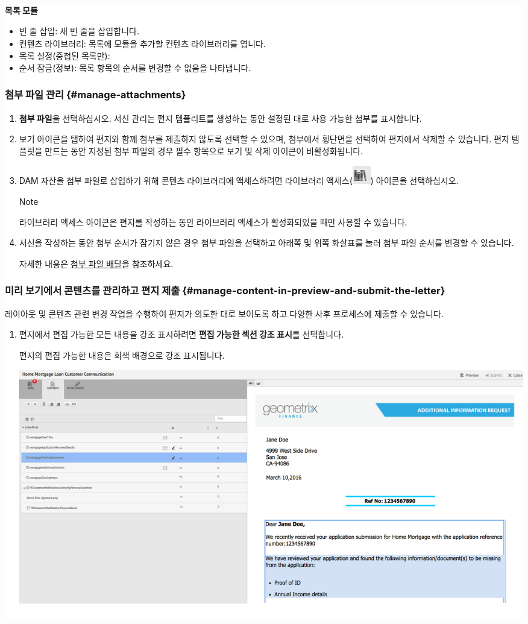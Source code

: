**목록 모듈**

* 빈 줄 삽입: 새 빈 줄을 삽입합니다.
* 컨텐츠 라이브러리: 목록에 모듈을 추가할 컨텐츠 라이브러리를 엽니다.
* 목록 설정(중첩된 목록만):
* 순서 잠금(정보): 목록 항목의 순서를 변경할 수 없음을 나타냅니다.

### 첨부 파일 관리 {#manage-attachments}

1. **첨부 파일**&#x200B;을 선택하십시오. 서신 관리는 편지 템플리트를 생성하는 동안 설정된 대로 사용 가능한 첨부를 표시합니다.
1. 보기 아이콘을 탭하여 편지와 함께 첨부를 제출하지 않도록 선택할 수 있으며, 첨부에서 횡단면을 선택하여 편지에서 삭제할 수 있습니다. 편지 템플릿을 만드는 동안 지정된 첨부 파일의 경우 필수 항목으로 보기 및 삭제 아이콘이 비활성화됩니다.
1. DAM 자산을 첨부 파일로 삽입하기 위해 콘텐츠 라이브러리에 액세스하려면 라이브러리 액세스(![라이브러리 액세스](assets/libraryaccess.png)) 아이콘을 선택하십시오.

   >[!NOTE]
   >
   >라이브러리 액세스 아이콘은 편지를 작성하는 동안 라이브러리 액세스가 활성화되었을 때만 사용할 수 있습니다.

1. 서신을 작성하는 동안 첨부 순서가 잠기지 않은 경우 첨부 파일을 선택하고 아래쪽 및 위쪽 화살표를 눌러 첨부 파일 순서를 변경할 수 있습니다.

   자세한 내용은 [첨부 파일 배달](#attachmentdelivery)을 참조하세요.

### 미리 보기에서 콘텐츠를 관리하고 편지 제출 {#manage-content-in-preview-and-submit-the-letter}

레이아웃 및 콘텐츠 관련 변경 작업을 수행하여 편지가 의도한 대로 보이도록 하고 다양한 사후 프로세스에 제출할 수 있습니다.

1. 편지에서 편집 가능한 모든 내용을 강조 표시하려면 **편집 가능한 섹션 강조 표시**&#x200B;를 선택합니다.

   편지의 편집 가능한 내용은 회색 배경으로 강조 표시됩니다.

   ![편집 가능한 콘텐츠 강조 표시](assets/4_highlightmoduleincontent-1.png)
